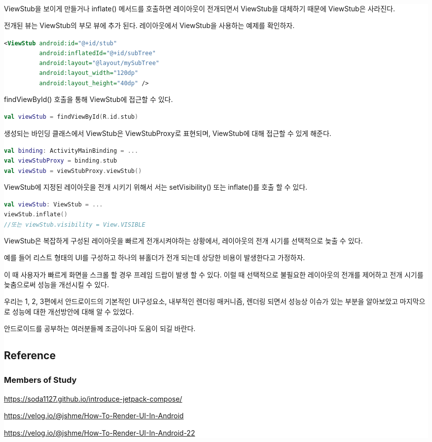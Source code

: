 ViewStub을 보이게 만들거나 inflate() 메서드를 호출하면 레이아웃이 전개되면서 ViewStub을 대체하기 때문에 ViewStub은 사라진다.



전개된 뷰는 ViewStub의 부모 뷰에 추가 된다. 레이아웃에서 ViewStub을 사용하는 예제를 확인하자.

```xml
<ViewStub android:id="@+id/stub"
          android:inflatedId="@+id/subTree"
          android:layout="@layout/mySubTree"
          android:layout_width="120dp"
          android:layout_height="40dp" />
```



findViewById() 호출을 통해 ViewStub에 접근할 수 있다.

```kotlin
val viewStub = findViewById(R.id.stub)
```

생성되는 바인딩 클래스에서 ViewStub은 ViewStubProxy로 표현되며, ViewStub에 대해 접근할 수 있게 해준다.

```kotlin
val binding: ActivityMainBinding = ...
val viewStubProxy = binding.stub
val viewStub = viewStubProxy.viewStub()
```

ViewStub에 지정된 레이아웃을 전개 시키기 위해서 서는 setVisibility() 또는 inflate()를 호출 할 수 있다.

```kotlin
val viewStub: ViewStub = ...
viewStub.inflate()
//또는 viewStub.visibility = View.VISIBLE
```

ViewStub은 복잡하게 구성된 레이아웃을 빠르게 전개시켜야하는 상황에서, 레이아웃의 전개 시기를 선택적으로 늦출 수 있다.

예를 들어 리스트 형태의 UI를 구성하고 하나의 뷰홀더가 전개 되는데 상당한 비용이 발생한다고 가정하자.

이 때 사용자가 빠르게 화면을 스크롤 할 경우 프레임 드랍이 발생 할 수 있다. 이럴 때 선택적으로 불필요한 레이아웃의 전개를 제어하고 전개 시기를 늦춤으로써 성능을 개선시킬 수 있다.



우리는 1, 2, 3편에서 안드로이드의 기본적인 UI구성요소, 내부적인 렌더링 매커니즘, 렌더링 되면서 성능상 이슈가 있는 부분을 알아보았고 마지막으로 성능에 대한 개선방안에 대해 알 수 있었다.

안드로이드를 공부하는 여러분들께 조금이나마 도움이 되길 바란다.



## Reference

### Members of Study

https://soda1127.github.io/introduce-jetpack-compose/

https://velog.io/@jshme/How-To-Render-UI-In-Android

https://velog.io/@jshme/How-To-Render-UI-In-Android-22
